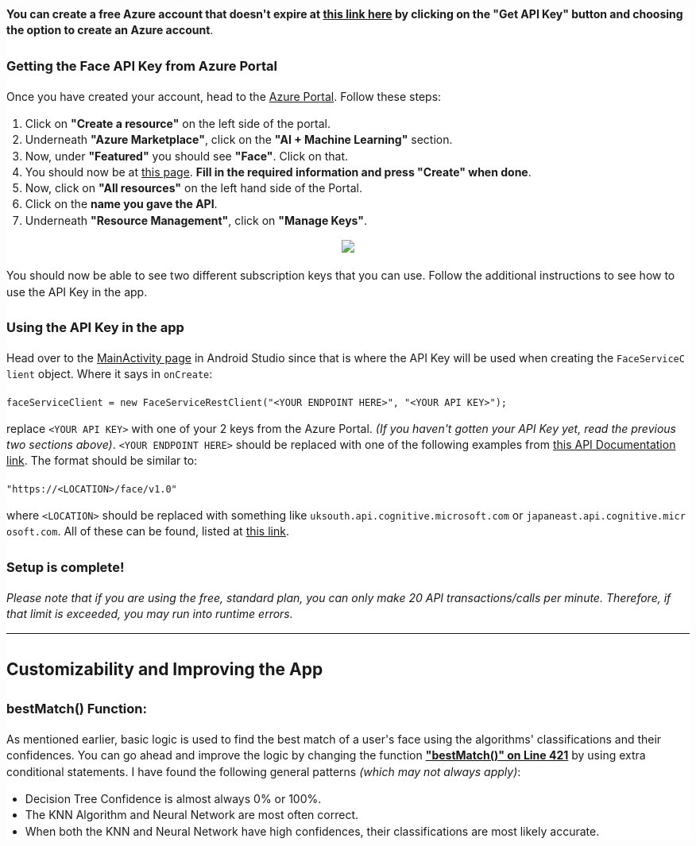 **You can create a free Azure account that doesn't expire at [this link here](https://azure.microsoft.com/en-us/try/cognitive-services/?api=face-api) by clicking on the "Get API Key" button and choosing the option to create an Azure account**. 
### Getting the Face API Key from Azure Portal
Once you have created your account, head to the [Azure Portal](https://portal.azure.com/#home). Follow these steps:
1. Click on **"Create a resource"** on the left side of the portal.
2. Underneath **"Azure Marketplace"**, click on the **"AI + Machine Learning"** section. 
3. Now, under **"Featured"** you should see **"Face"**. Click on that.
4. You should now be at [this page](https://portal.azure.com/#create/Microsoft.CognitiveServicesFace). **Fill in the required information and press "Create" when done**.
5. Now, click on **"All resources"** on the left hand side of the Portal.
6. Click on the **name you gave the API**.
7. Underneath **"Resource Management"**, click on **"Manage Keys"**.

<p align="center">
  <img width="900" src="https://github.com/ishaanjav/Face_Analyzer/blob/master/Azure-FaceAPI%20Key.PNG">
 
</p>

You should now be able to see two different subscription keys that you can use. Follow the additional instructions to see how to use the API Key in the app.
### Using the API Key in the app
Head over to the [MainActivity page](https://github.com/ishaanjav/Weka-ML-Face-Recognition/blob/master/app/src/main/java/com/example/anany/javawekamlfacerecognition/MainActivity.java#L156) in Android Studio since that is where the API Key will be used when creating the `FaceServiceClient` object. Where it says in `onCreate`:

    faceServiceClient = new FaceServiceRestClient("<YOUR ENDPOINT HERE>", "<YOUR API KEY>"); 

replace `<YOUR API KEY>` with one of your 2 keys from the Azure Portal. *(If you haven't gotten your API Key yet, read the previous two sections above)*. `<YOUR ENDPOINT HERE>` should be replaced with one of the following examples from [this API Documentation link](https://westus.dev.cognitive.microsoft.com/docs/services/563879b61984550e40cbbe8d/operations/563879b61984550f30395236). The format should be similar to: 
  
    "https://<LOCATION>/face/v1.0"
  
where `<LOCATION>` should be replaced with something like `uksouth.api.cognitive.microsoft.com` or `japaneast.api.cognitive.microsoft.com`. All of these can be found, listed at [this link](https://westus.dev.cognitive.microsoft.com/docs/services/563879b61984550e40cbbe8d/operations/563879b61984550f30395236).

### Setup is complete!
*Please note that if you are using the free, standard plan, you can only make 20 API transactions/calls per minute. Therefore, if that limit is exceeded, you may run into runtime errors.*
_____
## Customizability and Improving the App

### bestMatch() Function: 
As mentioned earlier, basic logic is used to find the best match of a user's face using the algorithms' classifications and their confidences. You can go ahead and improve the logic by changing the function [**"bestMatch()" on Line 421**](https://github.com/ishaanjav/Weka-ML-Face-Recognition/blob/master/app/src/main/java/com/example/anany/javawekamlfacerecognition/MainActivity.java#L421) by using extra conditional statements. 
I have found the following general patterns *(which may not always apply)*:
   - Decision Tree Confidence is almost always 0% or 100%.
   - The KNN Algorithm and Neural Network are most often correct.
   - When both the KNN and Neural Network have high confidences, their classifications are most likely accurate.
